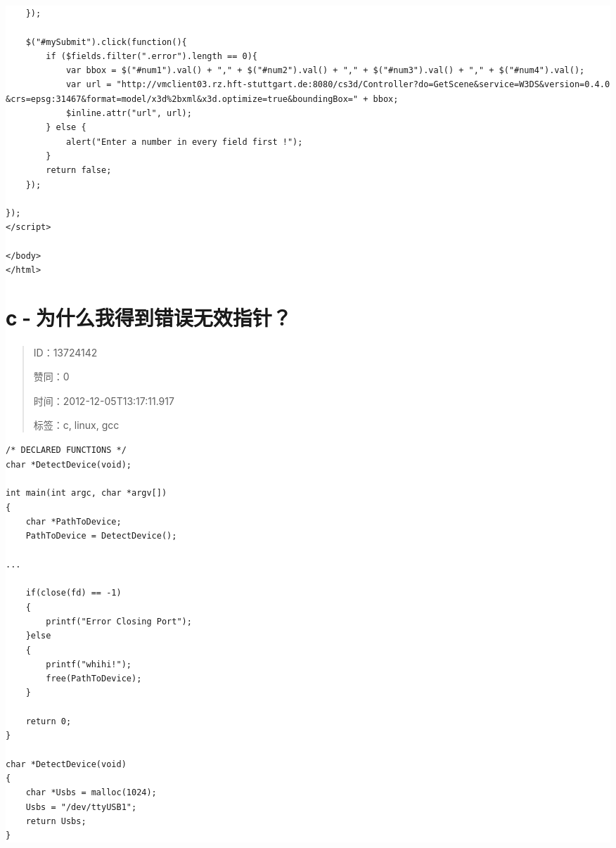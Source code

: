 ```
    });

    $("#mySubmit").click(function(){
        if ($fields.filter(".error").length == 0){
            var bbox = $("#num1").val() + "," + $("#num2").val() + "," + $("#num3").val() + "," + $("#num4").val();
            var url = "http://vmclient03.rz.hft-stuttgart.de:8080/cs3d/Controller?do=GetScene&service=W3DS&version=0.4.0&crs=epsg:31467&format=model/x3d%2bxml&x3d.optimize=true&boundingBox=" + bbox;
            $inline.attr("url", url);
        } else {
            alert("Enter a number in every field first !");
        }
        return false;
    });

});
</script>

</body>
</html> 
```

# c - 为什么我得到错误无效指针？

> ID：13724142
> 
> 赞同：0
> 
> 时间：2012-12-05T13:17:11.917
> 
> 标签：c, linux, gcc

```
/* DECLARED FUNCTIONS */
char *DetectDevice(void);

int main(int argc, char *argv[])
{
    char *PathToDevice;
    PathToDevice = DetectDevice();

...

    if(close(fd) == -1)
    {
        printf("Error Closing Port");
    }else
    {
        printf("whihi!");
        free(PathToDevice);
    }

    return 0;
}

char *DetectDevice(void)
{   
    char *Usbs = malloc(1024);
    Usbs = "/dev/ttyUSB1";
    return Usbs;
} 
```
